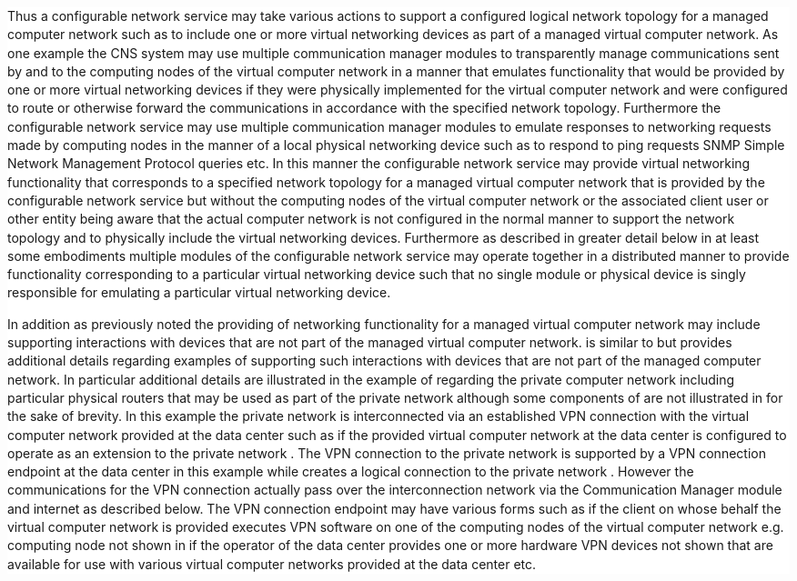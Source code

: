 Thus a configurable network service may take various actions to support a configured logical network topology for a managed computer network such as to include one or more virtual networking devices as part of a managed virtual computer network. As one example the CNS system may use multiple communication manager modules to transparently manage communications sent by and to the computing nodes of the virtual computer network in a manner that emulates functionality that would be provided by one or more virtual networking devices if they were physically implemented for the virtual computer network and were configured to route or otherwise forward the communications in accordance with the specified network topology. Furthermore the configurable network service may use multiple communication manager modules to emulate responses to networking requests made by computing nodes in the manner of a local physical networking device such as to respond to ping requests SNMP Simple Network Management Protocol queries etc. In this manner the configurable network service may provide virtual networking functionality that corresponds to a specified network topology for a managed virtual computer network that is provided by the configurable network service but without the computing nodes of the virtual computer network or the associated client user or other entity being aware that the actual computer network is not configured in the normal manner to support the network topology and to physically include the virtual networking devices. Furthermore as described in greater detail below in at least some embodiments multiple modules of the configurable network service may operate together in a distributed manner to provide functionality corresponding to a particular virtual networking device such that no single module or physical device is singly responsible for emulating a particular virtual networking device.

In addition as previously noted the providing of networking functionality for a managed virtual computer network may include supporting interactions with devices that are not part of the managed virtual computer network. is similar to but provides additional details regarding examples of supporting such interactions with devices that are not part of the managed computer network. In particular additional details are illustrated in the example of regarding the private computer network including particular physical routers that may be used as part of the private network although some components of are not illustrated in for the sake of brevity. In this example the private network is interconnected via an established VPN connection with the virtual computer network provided at the data center such as if the provided virtual computer network at the data center is configured to operate as an extension to the private network . The VPN connection to the private network is supported by a VPN connection endpoint at the data center in this example while creates a logical connection to the private network . However the communications for the VPN connection actually pass over the interconnection network via the Communication Manager module and internet as described below. The VPN connection endpoint may have various forms such as if the client on whose behalf the virtual computer network is provided executes VPN software on one of the computing nodes of the virtual computer network e.g. computing node not shown in if the operator of the data center provides one or more hardware VPN devices not shown that are available for use with various virtual computer networks provided at the data center etc.
